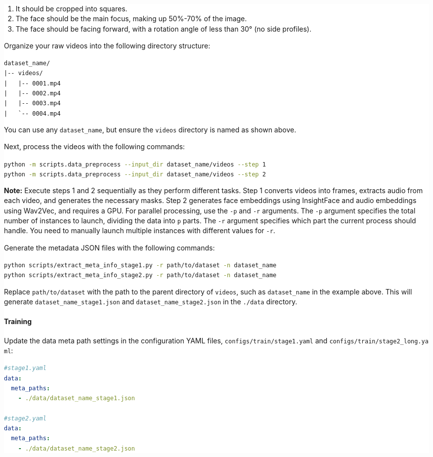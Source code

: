 1. It should be cropped into squares.
2. The face should be the main focus, making up 50%-70% of the image.
3. The face should be facing forward, with a rotation angle of less than 30° (no side profiles).

Organize your raw videos into the following directory structure:

```text
dataset_name/
|-- videos/
|   |-- 0001.mp4
|   |-- 0002.mp4
|   |-- 0003.mp4
|   `-- 0004.mp4
```

You can use any `dataset_name`, but ensure the `videos` directory is named as shown above.

Next, process the videos with the following commands:

```bash
python -m scripts.data_preprocess --input_dir dataset_name/videos --step 1
python -m scripts.data_preprocess --input_dir dataset_name/videos --step 2
```

**Note:** Execute steps 1 and 2 sequentially as they perform different tasks. Step 1 converts videos into frames, extracts audio from each video, and generates the necessary masks. Step 2 generates face embeddings using InsightFace and audio embeddings using Wav2Vec, and requires a GPU. For parallel processing, use the `-p` and `-r` arguments. The `-p` argument specifies the total number of instances to launch, dividing the data into `p` parts. The `-r` argument specifies which part the current process should handle. You need to manually launch multiple instances with different values for `-r`.

Generate the metadata JSON files with the following commands:

```bash
python scripts/extract_meta_info_stage1.py -r path/to/dataset -n dataset_name
python scripts/extract_meta_info_stage2.py -r path/to/dataset -n dataset_name
```

Replace `path/to/dataset` with the path to the parent directory of `videos`, such as `dataset_name` in the example above. This will generate `dataset_name_stage1.json` and `dataset_name_stage2.json` in the `./data` directory.

#### Training

Update the data meta path settings in the configuration YAML files, `configs/train/stage1.yaml` and `configs/train/stage2_long.yaml`:

```yaml
#stage1.yaml
data:
  meta_paths:
    - ./data/dataset_name_stage1.json

#stage2.yaml
data:
  meta_paths:
    - ./data/dataset_name_stage2.json
```
